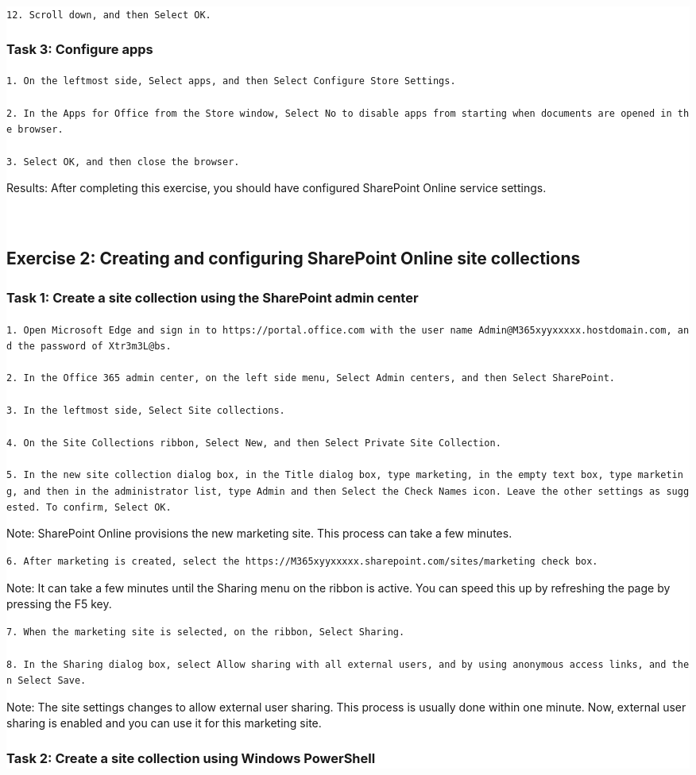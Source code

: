 	12. Scroll down, and then Select OK.

### Task 3: Configure apps

	1. On the leftmost side, Select apps, and then Select Configure Store Settings.

	2. In the Apps for Office from the Store window, Select No to disable apps from starting when documents are opened in the browser.

	3. Select OK, and then close the browser.

 


Results: After completing this exercise, you should have configured SharePoint Online service settings.


  
‎ 

## Exercise 2: Creating and configuring SharePoint Online site collections

### Task 1: Create a site collection using the SharePoint admin center

	1. Open Microsoft Edge and sign in to https://portal.office.com with the user name Admin@M365xyyxxxxx.hostdomain.com, and the password of Xtr3m3L@bs.

	2. In the Office 365 admin center, on the left side menu, Select Admin centers, and then Select SharePoint.

	3. In the leftmost side, Select Site collections.

	4. On the Site Collections ribbon, Select New, and then Select Private Site Collection.

	5. In the new site collection dialog box, in the Title dialog box, type marketing, in the empty text box, type marketing, and then in the administrator list, type Admin and then Select the Check Names icon. Leave the other settings as suggested. To confirm, Select OK.

 Note: SharePoint Online provisions the new marketing site. This process can take a few minutes.

	6. After marketing is created, select the https://M365xyyxxxxx.sharepoint.com/sites/marketing check box. 

 Note: It can take a few minutes until the Sharing menu on the ribbon is active. You can speed this up by refreshing the page by pressing the F5 key.

	7. When the marketing site is selected, on the ribbon, Select Sharing.

	8. In the Sharing dialog box, select Allow sharing with all external users, and by using anonymous access links, and then Select Save.

 Note: The site settings changes to allow external user sharing. This process is usually done within one minute. Now, external user sharing is enabled and you can use it for this marketing site.

### Task 2: Create a site collection using Windows PowerShell
